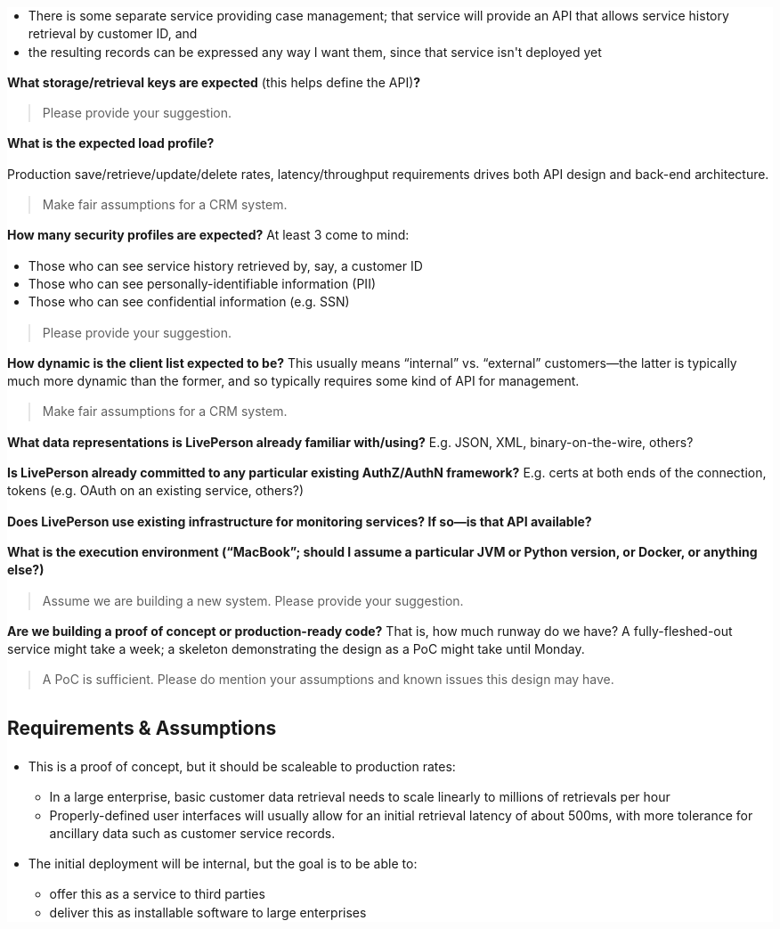 * There is some separate service providing case management; that service will provide an API that allows service history retrieval by customer ID, and 
* the resulting records can be expressed any way I want them, since that service isn't deployed yet

**What storage/retrieval keys are expected** (this helps define the API)**?**

> Please provide your suggestion.

**What is the expected load profile?**

Production save/retrieve/update/delete rates, latency/throughput requirements drives both API design and back-end architecture.

> Make fair assumptions for a CRM system.

**How many security profiles are expected?**
At least 3 come to mind:
* Those who can see service history retrieved by, say, a customer ID
* Those who can see personally-identifiable information (PII)
* Those who can see confidential information (e.g. SSN)

> Please provide your suggestion.

**How dynamic is the client list expected to be?**
This usually means “internal” vs. “external” customers—the latter is typically much more dynamic than the former, and so typically requires some kind of API for management.

> Make fair assumptions for a CRM system.

**What data representations is LivePerson already familiar with/using?**
E.g. JSON, XML, binary-on-the-wire, others?

**Is LivePerson already committed to any particular existing AuthZ/AuthN framework?**
E.g. certs at both ends of the connection, tokens (e.g. OAuth on an existing service, others?)

**Does LivePerson use existing infrastructure for monitoring services? If so—is that API available?**

**What is the execution environment (“MacBook”; should I assume a particular JVM or Python version, or Docker, or anything else?)**

> Assume we are building a new system. Please provide your suggestion.

**Are we building a proof of concept or production-ready code?**
That is, how much runway do we have? A fully-fleshed-out service might take a week; a skeleton demonstrating the design as a PoC might take until Monday.

> A PoC is sufficient. Please do mention your assumptions and known issues this design may have.

## Requirements & Assumptions

* This is a proof of concept, but it should be scaleable to production rates:
    * In a large enterprise, basic customer data retrieval needs to scale linearly to millions of retrievals per hour
    * Properly-defined user interfaces will usually allow for an initial retrieval latency of about 500ms, with more 
      tolerance for ancillary data such as customer service records.
    
* The initial deployment will be internal, but the goal is to be able to:
    * offer this as a service to third parties
    * deliver this as installable software to large enterprises
